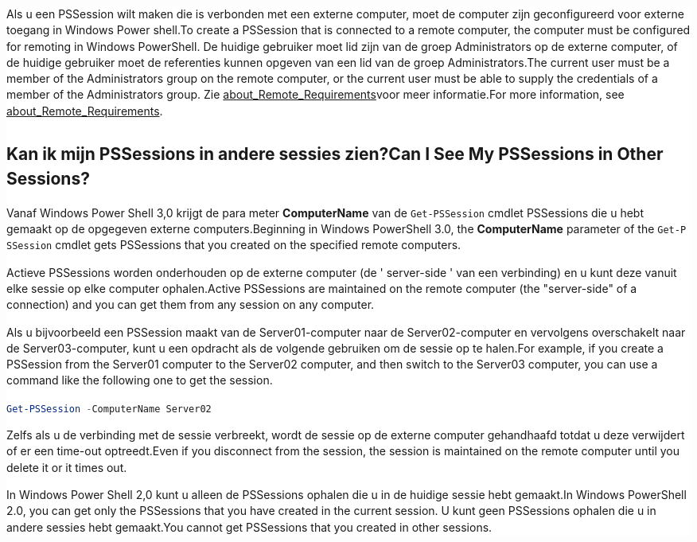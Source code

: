 <span data-ttu-id="8cee3-152">Als u een PSSession wilt maken die is verbonden met een externe computer, moet de computer zijn geconfigureerd voor externe toegang in Windows Power shell.</span><span class="sxs-lookup"><span data-stu-id="8cee3-152">To create a PSSession that is connected to a remote computer, the computer must be configured for remoting in Windows PowerShell.</span></span> <span data-ttu-id="8cee3-153">De huidige gebruiker moet lid zijn van de groep Administrators op de externe computer, of de huidige gebruiker moet de referenties kunnen opgeven van een lid van de groep Administrators.</span><span class="sxs-lookup"><span data-stu-id="8cee3-153">The current user must be a member of the Administrators group on the remote computer, or the current user must be able to supply the credentials of a member of the Administrators group.</span></span> <span data-ttu-id="8cee3-154">Zie [about_Remote_Requirements](about_Remote_Requirements.md)voor meer informatie.</span><span class="sxs-lookup"><span data-stu-id="8cee3-154">For more information, see [about_Remote_Requirements](about_Remote_Requirements.md).</span></span>

## <a name="can-i-see-my-pssessions-in-other-sessions"></a><span data-ttu-id="8cee3-155">Kan ik mijn PSSessions in andere sessies zien?</span><span class="sxs-lookup"><span data-stu-id="8cee3-155">Can I See My PSSessions in Other Sessions?</span></span>

<span data-ttu-id="8cee3-156">Vanaf Windows Power Shell 3,0 krijgt de para meter **ComputerName** van de `Get-PSSession` cmdlet PSSessions die u hebt gemaakt op de opgegeven externe computers.</span><span class="sxs-lookup"><span data-stu-id="8cee3-156">Beginning in Windows PowerShell 3.0, the **ComputerName** parameter of the `Get-PSSession` cmdlet gets PSSessions that you created on the specified remote computers.</span></span>

<span data-ttu-id="8cee3-157">Actieve PSSessions worden onderhouden op de externe computer (de ' server-side ' van een verbinding) en u kunt deze vanuit elke sessie op elke computer ophalen.</span><span class="sxs-lookup"><span data-stu-id="8cee3-157">Active PSSessions are maintained on the remote computer (the "server-side" of a connection) and you can get them from any session on any computer.</span></span>

<span data-ttu-id="8cee3-158">Als u bijvoorbeeld een PSSession maakt van de Server01-computer naar de Server02-computer en vervolgens overschakelt naar de Server03-computer, kunt u een opdracht als de volgende gebruiken om de sessie op te halen.</span><span class="sxs-lookup"><span data-stu-id="8cee3-158">For example, if you create a PSSession from the Server01 computer to the Server02 computer, and then switch to the Server03 computer, you can use a command like the following one to get the session.</span></span>

```powershell
Get-PSSession -ComputerName Server02
```

<span data-ttu-id="8cee3-159">Zelfs als u de verbinding met de sessie verbreekt, wordt de sessie op de externe computer gehandhaafd totdat u deze verwijdert of er een time-out optreedt.</span><span class="sxs-lookup"><span data-stu-id="8cee3-159">Even if you disconnect from the session, the session is maintained on the remote computer until you delete it or it times out.</span></span>

<span data-ttu-id="8cee3-160">In Windows Power Shell 2,0 kunt u alleen de PSSessions ophalen die u in de huidige sessie hebt gemaakt.</span><span class="sxs-lookup"><span data-stu-id="8cee3-160">In Windows PowerShell 2.0, you can get only the PSSessions that you have created in the current session.</span></span> <span data-ttu-id="8cee3-161">U kunt geen PSSessions ophalen die u in andere sessies hebt gemaakt.</span><span class="sxs-lookup"><span data-stu-id="8cee3-161">You cannot get PSSessions that you created in other sessions.</span></span>
